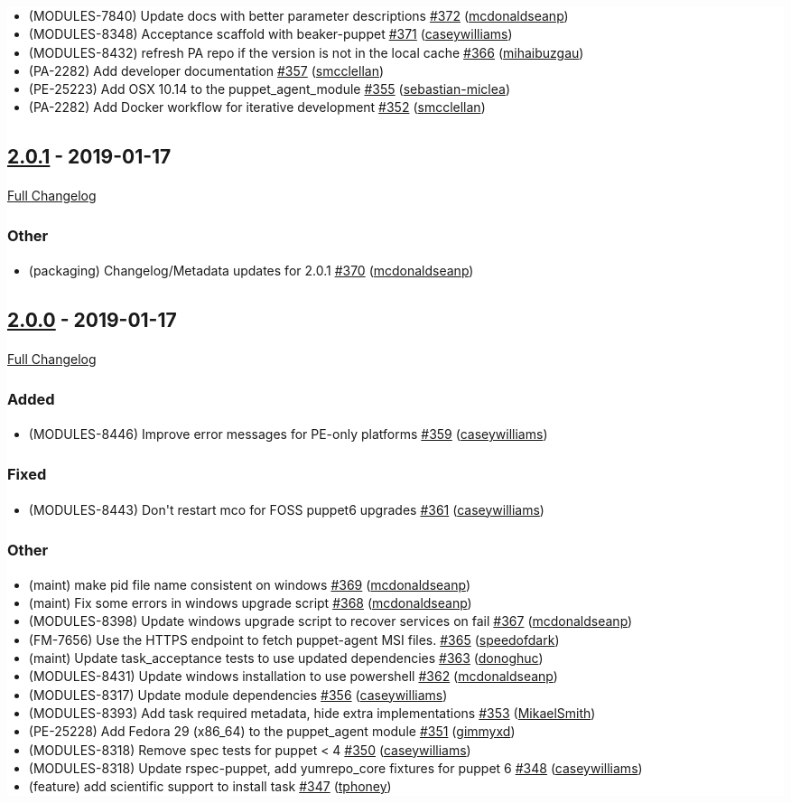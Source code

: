- (MODULES-7840) Update docs with better parameter descriptions [#372](https://github.com/puppetlabs/puppetlabs-puppet_agent/pull/372) ([mcdonaldseanp](https://github.com/mcdonaldseanp))
- (MODULES-8348) Acceptance scaffold with beaker-puppet [#371](https://github.com/puppetlabs/puppetlabs-puppet_agent/pull/371) ([caseywilliams](https://github.com/caseywilliams))
- (MODULES-8432) refresh PA repo if the version is not in the local cache [#366](https://github.com/puppetlabs/puppetlabs-puppet_agent/pull/366) ([mihaibuzgau](https://github.com/mihaibuzgau))
- (PA-2282) Add developer documentation [#357](https://github.com/puppetlabs/puppetlabs-puppet_agent/pull/357) ([smcclellan](https://github.com/smcclellan))
- (PE-25223) Add OSX 10.14 to the puppet_agent_module [#355](https://github.com/puppetlabs/puppetlabs-puppet_agent/pull/355) ([sebastian-miclea](https://github.com/sebastian-miclea))
- (PA-2282) Add Docker workflow for iterative development [#352](https://github.com/puppetlabs/puppetlabs-puppet_agent/pull/352) ([smcclellan](https://github.com/smcclellan))

## [2.0.1](https://github.com/puppetlabs/puppetlabs-puppet_agent/tree/2.0.1) - 2019-01-17

[Full Changelog](https://github.com/puppetlabs/puppetlabs-puppet_agent/compare/2.0.0...2.0.1)

### Other

- (packaging) Changelog/Metadata updates for 2.0.1 [#370](https://github.com/puppetlabs/puppetlabs-puppet_agent/pull/370) ([mcdonaldseanp](https://github.com/mcdonaldseanp))

## [2.0.0](https://github.com/puppetlabs/puppetlabs-puppet_agent/tree/2.0.0) - 2019-01-17

[Full Changelog](https://github.com/puppetlabs/puppetlabs-puppet_agent/compare/1.7.0...2.0.0)

### Added

- (MODULES-8446) Improve error messages for PE-only platforms [#359](https://github.com/puppetlabs/puppetlabs-puppet_agent/pull/359) ([caseywilliams](https://github.com/caseywilliams))

### Fixed

- (MODULES-8443) Don't restart mco for FOSS puppet6 upgrades [#361](https://github.com/puppetlabs/puppetlabs-puppet_agent/pull/361) ([caseywilliams](https://github.com/caseywilliams))

### Other

- (maint) make pid file name consistent on windows [#369](https://github.com/puppetlabs/puppetlabs-puppet_agent/pull/369) ([mcdonaldseanp](https://github.com/mcdonaldseanp))
- (maint) Fix some errors in windows upgrade script [#368](https://github.com/puppetlabs/puppetlabs-puppet_agent/pull/368) ([mcdonaldseanp](https://github.com/mcdonaldseanp))
- (MODULES-8398) Update windows upgrade script to recover services on fail [#367](https://github.com/puppetlabs/puppetlabs-puppet_agent/pull/367) ([mcdonaldseanp](https://github.com/mcdonaldseanp))
- (FM-7656) Use the HTTPS endpoint to fetch puppet-agent MSI files. [#365](https://github.com/puppetlabs/puppetlabs-puppet_agent/pull/365) ([speedofdark](https://github.com/speedofdark))
- (maint) Update task_acceptance tests to use updated dependencies [#363](https://github.com/puppetlabs/puppetlabs-puppet_agent/pull/363) ([donoghuc](https://github.com/donoghuc))
- (MODULES-8431) Update windows installation to use powershell [#362](https://github.com/puppetlabs/puppetlabs-puppet_agent/pull/362) ([mcdonaldseanp](https://github.com/mcdonaldseanp))
- (MODULES-8317) Update module dependencies [#356](https://github.com/puppetlabs/puppetlabs-puppet_agent/pull/356) ([caseywilliams](https://github.com/caseywilliams))
- (MODULES-8393) Add task required metadata, hide extra implementations [#353](https://github.com/puppetlabs/puppetlabs-puppet_agent/pull/353) ([MikaelSmith](https://github.com/MikaelSmith))
- (PE-25228) Add Fedora 29 (x86_64) to the puppet_agent module [#351](https://github.com/puppetlabs/puppetlabs-puppet_agent/pull/351) ([gimmyxd](https://github.com/gimmyxd))
- (MODULES-8318) Remove spec tests for puppet < 4 [#350](https://github.com/puppetlabs/puppetlabs-puppet_agent/pull/350) ([caseywilliams](https://github.com/caseywilliams))
- (MODULES-8318) Update rspec-puppet, add yumrepo_core fixtures for puppet 6 [#348](https://github.com/puppetlabs/puppetlabs-puppet_agent/pull/348) ([caseywilliams](https://github.com/caseywilliams))
- (feature) add scientific support to install task [#347](https://github.com/puppetlabs/puppetlabs-puppet_agent/pull/347) ([tphoney](https://github.com/tphoney))